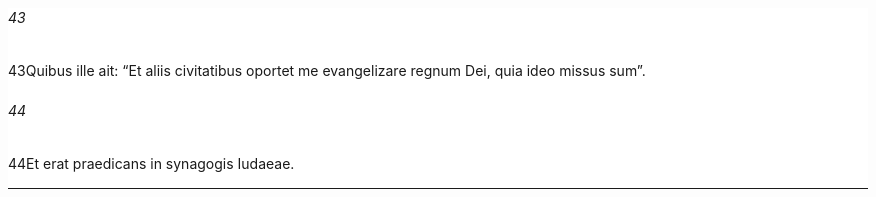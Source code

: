 ###### 43
<span class=vrs>43</span>Quibus ille ait: “Et aliis civitatibus oportet me evangelizare regnum Dei, quia ideo missus sum”.
###### 44
<span class=vrs>44</span>Et erat praedicans in synagogis Iudaeae.
***
